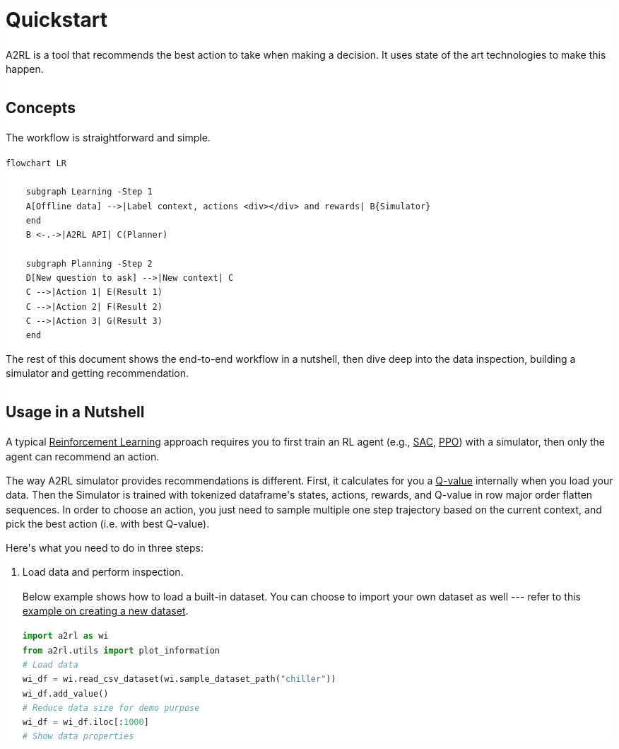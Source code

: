 
# Quickstart

A2RL is a tool that recommends the best action to take when making a decision. It uses state of
the art technologies to make this happen.

## Concepts

The workflow is straightforward and simple.

```{mermaid}
flowchart LR

    subgraph Learning -Step 1
    A[Offline data] -->|Label context, actions <div></div> and rewards| B{Simulator}
    end
    B <-.->|A2RL API| C(Planner)

    subgraph Planning -Step 2
    D[New question to ask] -->|New context| C
    C -->|Action 1| E(Result 1)
    C -->|Action 2| F(Result 2)
    C -->|Action 3| G(Result 3)
    end
```

The rest of this document shows the end-to-end workflow in a nutshell, then dive deep into the data inspection, building a simulator and getting recommendation.

## Usage in a Nutshell

A typical [Reinforcement Learning](https://en.wikipedia.org/wiki/Reinforcement_learning) approach
requires you to first train an RL agent (e.g.,
[SAC](https://paperswithcode.com/method/soft-actor-critic),
[PPO](https://paperswithcode.com/method/ppo)) with a simulator, then only the agent can recommend an
action.

The way A2RL simulator provides recommendations is different. First, it calculates for you a
[Q-value](https://en.wikipedia.org/wiki/Reinforcement_learning#Value_function) internally when you
load your data. Then the Simulator is trained with tokenized dataframe's states,
actions, rewards, and Q-value in row major order flatten sequences. In order to choose an action, you just need to sample multiple one step trajectory based on the current context, and pick the best action (i.e. with best Q-value).

Here's what you need to do in three steps:

1. Load data and perform inspection.

    Below example shows how to load a built-in dataset. You can choose to import your own dataset as
    well --- refer to this [example on creating a new dataset](auto-notebooks/create_dataset).

    ```python
    import a2rl as wi
    from a2rl.utils import plot_information
    # Load data
    wi_df = wi.read_csv_dataset(wi.sample_dataset_path("chiller"))
    wi_df.add_value()
    # Reduce data size for demo purpose
    wi_df = wi_df.iloc[:1000]
    # Show data properties